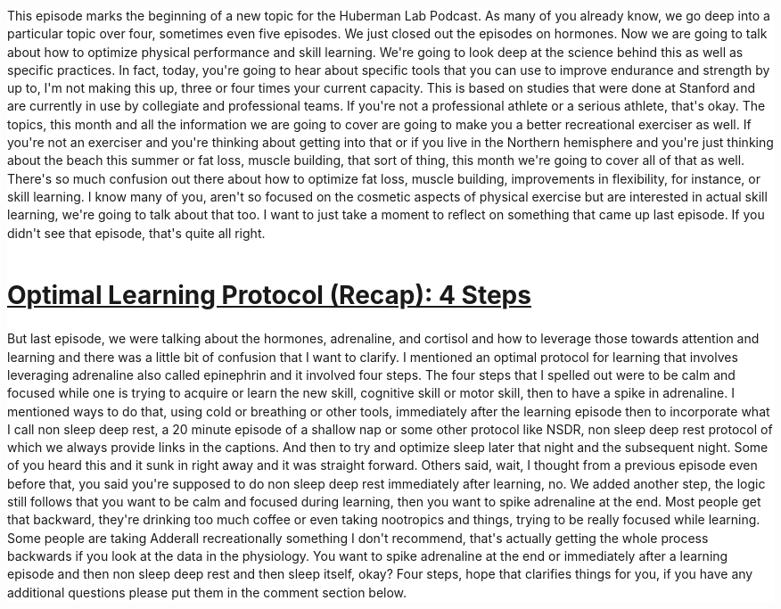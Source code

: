 This episode marks the beginning of a new topic for the Huberman Lab
Podcast. As many of you already know, we go deep into a particular
topic over four, sometimes even five episodes. We just closed out the
episodes on hormones. Now we are going to talk about how to optimize
physical performance and skill learning. We're going to look deep at
the science behind this as well as specific practices. In fact, today,
you're going to hear about specific tools that you can use to improve
endurance and strength by up to, I'm not making this up, three or four
times your current capacity. This is based on studies that were done
at Stanford and are currently in use by collegiate and professional
teams. If you're not a professional athlete or a serious athlete,
that's okay. The topics, this month and all the information we are
going to cover are going to make you a better recreational exerciser
as well. If you're not an exerciser and you're thinking about getting
into that or if you live in the Northern hemisphere and you're just
thinking about the beach this summer or fat loss, muscle building,
that sort of thing, this month we're going to cover all of that as
well. There's so much confusion out there about how to optimize fat
loss, muscle building, improvements in flexibility, for instance, or
skill learning. I know many of you, aren't so focused on the cosmetic
aspects of physical exercise but are interested in actual skill
learning, we're going to talk about that too. I want to just take a
moment to reflect on something that came up last episode. If you
didn't see that episode, that's quite all right.

# [Optimal Learning Protocol (Recap): 4 Steps](http://www.youtube.com/watch?v=xaE9XyMMAHY&t=400)

But last episode, we were talking about the hormones, adrenaline, and
cortisol and how to leverage those towards attention and learning and
there was a little bit of confusion that I want to clarify. I
mentioned an optimal protocol for learning that involves leveraging
adrenaline also called epinephrin and it involved four steps. The four
steps that I spelled out were to be calm and focused while one is
trying to acquire or learn the new skill, cognitive skill or motor
skill, then to have a spike in adrenaline. I mentioned ways to do
that, using cold or breathing or other tools, immediately after the
learning episode then to incorporate what I call non sleep deep rest,
a 20 minute episode of a shallow nap or some other protocol like NSDR,
non sleep deep rest protocol of which we always provide links in the
captions. And then to try and optimize sleep later that night and the
subsequent night. Some of you heard this and it sunk in right away and
it was straight forward. Others said, wait, I thought from a previous
episode even before that, you said you're supposed to do non sleep
deep rest immediately after learning, no. We added another step, the
logic still follows that you want to be calm and focused during
learning, then you want to spike adrenaline at the end. Most people
get that backward, they're drinking too much coffee or even taking
nootropics and things, trying to be really focused while learning.
Some people are taking Adderall recreationally something I don't
recommend, that's actually getting the whole process backwards if you
look at the data in the physiology. You want to spike adrenaline at
the end or immediately after a learning episode and then non sleep
deep rest and then sleep itself, okay? Four steps, hope that clarifies
things for you, if you have any additional questions please put them
in the comment section below.
